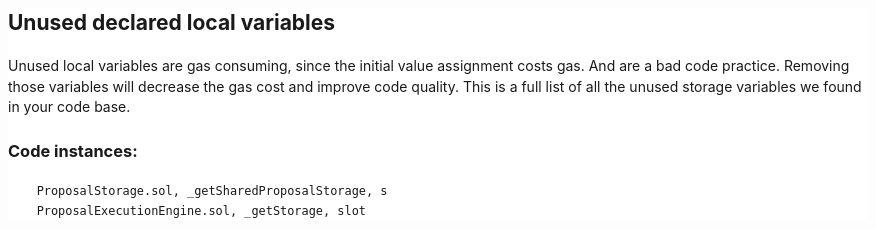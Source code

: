 

## Unused declared local variables

Unused local variables are gas consuming, since the initial value assignment costs gas. And are 
a bad code practice. Removing those variables will decrease the gas cost and improve code quality. 
This is a full list of all the unused storage variables we found in your code base. 

### Code instances:

        ProposalStorage.sol, _getSharedProposalStorage, s
        ProposalExecutionEngine.sol, _getStorage, slot



